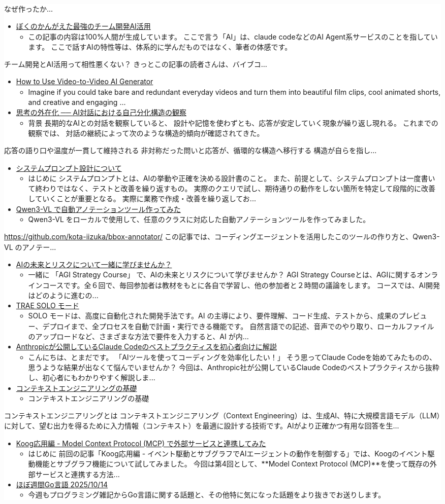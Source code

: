  なぜ作ったか...
- [ぼくのかんがえた最強のチーム開発AI活用](https://zenn.dev/nezumiya/articles/7f0b2d2a9a3e71)
  - この記事の内容は100%人間が生成しています。
ここで言う「AI」は、claude codeなどのAI Agent系サービスのことを指しています。
ここで話すAIの特性等は、体系的に学んだものではなく、筆者の体感です。

 チーム開発とAI活用って相性悪くない？
きっとこの記事の読者さんは、バイブコ...
- [How to Use Video-to-Video AI Generator](https://zenn.dev/zora/articles/d03000396e38b9)
  - Imagine if you could take bare and redundant everyday videos and turn them into beautiful film clips, cool animated shorts, and creative and engaging ...
- [思考の外在化 ── AI対話における自己分化構造の観察](https://zenn.dev/tsumugiiori/articles/454672ffa8bcfe)
  - 背景
長期的なAIとの対話を観察していると、
設計や記憶を使わずとも、応答が安定していく現象が繰り返し現れる。
これまでの観察では、
対話の継続によって次のような構造的傾向が確認されてきた。

応答の語り口や温度が一貫して維持される
非対称だった問いと応答が、循環的な構造へ移行する
構造が自らを指し...
- [システムプロンプト設計について](https://zenn.dev/mahi1203/articles/b54586990fa1b0)
  - はじめに
システムプロンプトとは、AIの挙動や正確を決める設計書のこと。
また、前提として、システムプロンプトは一度書いて終わりではなく、テストと改善を繰り返すもの。
実際のクエリで試し、期待通りの動作をしない箇所を特定して段階的に改善していくことが重要となる。
実際に業務で作成・改善を繰り返してお...
- [Qwen3-VL で自動アノテーションツール作ってみた](https://zenn.dev/kota_iizuka/articles/8048353e8db43e)
  - Qwen3-VL をローカルで使用して、任意のクラスに対応した自動アノテーションツールを作ってみました。

https://github.com/kota-iizuka/bbox-annotator/
この記事では、コーディングエージェントを活用したこのツールの作り方と、Qwen3-VL のアノテー...
- [AIの未来とリスクについて一緒に学びませんか？](https://zenn.dev/kandkirby/articles/6378a70316e7d7)
  - 一緒に 「AGI Strategy Course」 で、AIの未来とリスクについて学びませんか？
AGI Strategy Courseとは、AGIに関するオンラインコースです。全６回で、毎回参加者は教材をもとに各自で学習し、他の参加者と２時間の議論をします。
コースでは、AI開発はどのように進むの...
- [TRAE SOLO モード](https://zenn.dev/trae_ai/articles/d554a936a7f40e)
  - SOLO モードは、高度に自動化された開発手法です。AI の主導により、要件理解、コード生成、テストから、成果のプレビュー、デプロイまで、全プロセスを自動で計画・実行できる機能です。
自然言語での記述、音声でのやり取り、ローカルファイルのアップロードなど、さまざまな方法で要件を入力すると、AI が内...
- [Anthropicが公開しているClaude Codeのベストプラクティスを初心者向けに解説](https://zenn.dev/tmasuyama1114/articles/claude_code_best_practice_guide)
  - こんにちは、とまだです。
「AIツールを使ってコーディングを効率化したい！」
そう思ってClaude Codeを始めてみたものの、思うような結果が出なくて悩んでいませんか？
今回は、Anthropic社が公開しているClaude Codeのベストプラクティスから抜粋し、初心者にもわかりやすく解説しま...
- [コンテキストエンジニアリングの基礎](https://zenn.dev/toccasystems/articles/context-engineering-basics)
  - コンテキストエンジニアリングの基礎

 コンテキストエンジニアリングとは
コンテキストエンジニアリング（Context Engineering）は、生成AI、特に大規模言語モデル（LLM）に対して、望む出力を得るために入力情報（コンテキスト）を最適に設計する技術です。AIがより正確かつ有用な回答を生...
- [Koog応用編 - Model Context Protocol (MCP) で外部サービスと連携してみた](https://zenn.dev/balista/articles/09-article-koog-mcp-integration)
  - はじめに
前回の記事「Koog応用編 - イベント駆動とサブグラフでAIエージェントの動作を制御する」では、Koogのイベント駆動機能とサブグラフ機能について試してみました。
今回は第4回として、**Model Context Protocol (MCP)**を使って既存の外部サービスと連携する方法...
- [ほぼ週間Go言語 2025/10/14](https://zenn.dev/baleenstudio/articles/57a3c0951e3687)
  - 今週もプログラミング雑記からGo言語に関する話題と、その他特に気になった話題をより抜きでお送りします。
